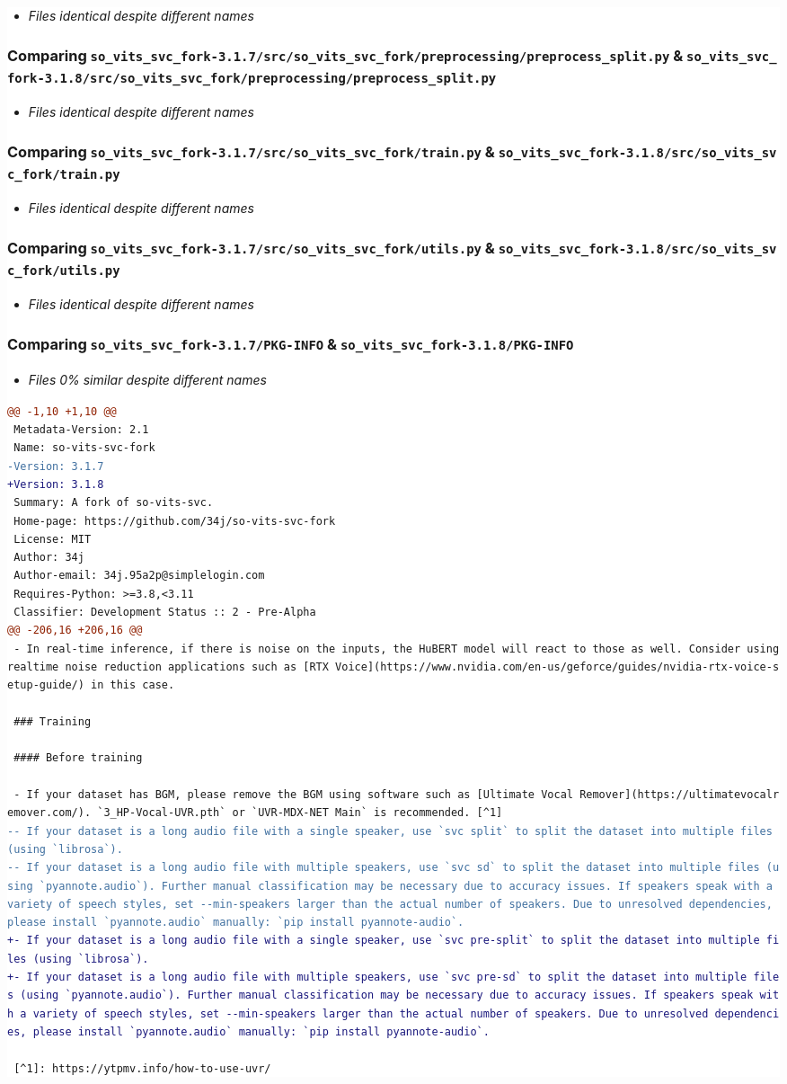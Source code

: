  * *Files identical despite different names*

### Comparing `so_vits_svc_fork-3.1.7/src/so_vits_svc_fork/preprocessing/preprocess_split.py` & `so_vits_svc_fork-3.1.8/src/so_vits_svc_fork/preprocessing/preprocess_split.py`

 * *Files identical despite different names*

### Comparing `so_vits_svc_fork-3.1.7/src/so_vits_svc_fork/train.py` & `so_vits_svc_fork-3.1.8/src/so_vits_svc_fork/train.py`

 * *Files identical despite different names*

### Comparing `so_vits_svc_fork-3.1.7/src/so_vits_svc_fork/utils.py` & `so_vits_svc_fork-3.1.8/src/so_vits_svc_fork/utils.py`

 * *Files identical despite different names*

### Comparing `so_vits_svc_fork-3.1.7/PKG-INFO` & `so_vits_svc_fork-3.1.8/PKG-INFO`

 * *Files 0% similar despite different names*

```diff
@@ -1,10 +1,10 @@
 Metadata-Version: 2.1
 Name: so-vits-svc-fork
-Version: 3.1.7
+Version: 3.1.8
 Summary: A fork of so-vits-svc.
 Home-page: https://github.com/34j/so-vits-svc-fork
 License: MIT
 Author: 34j
 Author-email: 34j.95a2p@simplelogin.com
 Requires-Python: >=3.8,<3.11
 Classifier: Development Status :: 2 - Pre-Alpha
@@ -206,16 +206,16 @@
 - In real-time inference, if there is noise on the inputs, the HuBERT model will react to those as well. Consider using realtime noise reduction applications such as [RTX Voice](https://www.nvidia.com/en-us/geforce/guides/nvidia-rtx-voice-setup-guide/) in this case.
 
 ### Training
 
 #### Before training
 
 - If your dataset has BGM, please remove the BGM using software such as [Ultimate Vocal Remover](https://ultimatevocalremover.com/). `3_HP-Vocal-UVR.pth` or `UVR-MDX-NET Main` is recommended. [^1]
-- If your dataset is a long audio file with a single speaker, use `svc split` to split the dataset into multiple files (using `librosa`).
-- If your dataset is a long audio file with multiple speakers, use `svc sd` to split the dataset into multiple files (using `pyannote.audio`). Further manual classification may be necessary due to accuracy issues. If speakers speak with a variety of speech styles, set --min-speakers larger than the actual number of speakers. Due to unresolved dependencies, please install `pyannote.audio` manually: `pip install pyannote-audio`.
+- If your dataset is a long audio file with a single speaker, use `svc pre-split` to split the dataset into multiple files (using `librosa`).
+- If your dataset is a long audio file with multiple speakers, use `svc pre-sd` to split the dataset into multiple files (using `pyannote.audio`). Further manual classification may be necessary due to accuracy issues. If speakers speak with a variety of speech styles, set --min-speakers larger than the actual number of speakers. Due to unresolved dependencies, please install `pyannote.audio` manually: `pip install pyannote-audio`.
 
 [^1]: https://ytpmv.info/how-to-use-uvr/
```
